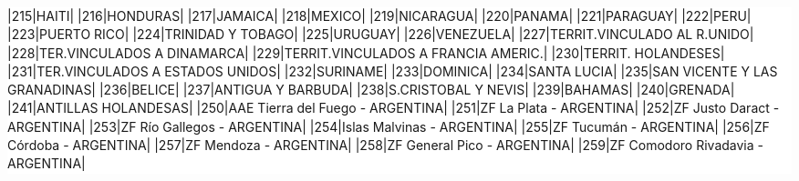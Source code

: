 |215|HAITI|
|216|HONDURAS|
|217|JAMAICA|
|218|MEXICO|
|219|NICARAGUA|
|220|PANAMA|
|221|PARAGUAY|
|222|PERU|
|223|PUERTO RICO|
|224|TRINIDAD Y TOBAGO|
|225|URUGUAY|
|226|VENEZUELA|
|227|TERRIT.VINCULADO AL R.UNIDO|
|228|TER.VINCULADOS A DINAMARCA|
|229|TERRIT.VINCULADOS A FRANCIA AMERIC.|
|230|TERRIT. HOLANDESES|
|231|TER.VINCULADOS A ESTADOS UNIDOS|
|232|SURINAME|
|233|DOMINICA|
|234|SANTA LUCIA|
|235|SAN VICENTE Y LAS GRANADINAS|
|236|BELICE|
|237|ANTIGUA Y BARBUDA|
|238|S.CRISTOBAL Y NEVIS|
|239|BAHAMAS|
|240|GRENADA|
|241|ANTILLAS HOLANDESAS|
|250|AAE Tierra del Fuego - ARGENTINA|
|251|ZF La Plata - ARGENTINA|
|252|ZF Justo Daract - ARGENTINA|
|253|ZF Río Gallegos - ARGENTINA|
|254|Islas Malvinas - ARGENTINA|
|255|ZF Tucumán - ARGENTINA|
|256|ZF Córdoba - ARGENTINA|
|257|ZF Mendoza - ARGENTINA|
|258|ZF General Pico - ARGENTINA|
|259|ZF Comodoro Rivadavia - ARGENTINA|